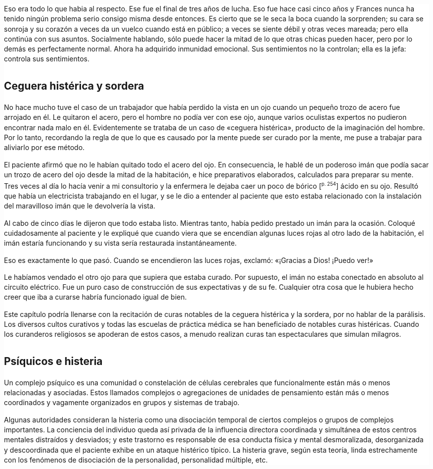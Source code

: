 Eso era todo lo que habia al respecto. Ese fue el final de tres años de lucha. Eso fue hace casi cinco años y Frances nunca ha tenido ningún problema serio consigo misma desde entonces. Es cierto que se le seca la boca cuando la sorprenden; su cara se sonroja y su corazón a veces da un vuelco cuando está en público; a veces se siente débil y otras veces mareada; pero ella continúa con sus asuntos. Socialmente hablando, sólo puede hacer la mitad de lo que otras chicas pueden hacer, pero por lo demás es perfectamente normal. Ahora ha adquirido inmunidad emocional. Sus sentimientos no la controlan; ella es la jefa: controla sus sentimientos.

## Ceguera histérica y sordera

No hace mucho tuve el caso de un trabajador que había perdido la vista en un ojo cuando un pequeño trozo de acero fue arrojado en él. Le quitaron el acero, pero el hombre no podía ver con ese ojo, aunque varios oculistas expertos no pudieron encontrar nada malo en él. Evidentemente se trataba de un caso de «ceguera histérica», producto de la imaginación del hombre. Por lo tanto, recordando la regla de que lo que es causado por la mente puede ser curado por la mente, me puse a trabajar para aliviarlo por ese método.

El paciente afirmó que no le habían quitado todo el acero del ojo. En consecuencia, le hablé de un poderoso imán que podía sacar un trozo de acero del ojo desde la mitad de la habitación, e hice preparativos elaborados, calculados para preparar su mente. Tres veces al día lo hacía venir a mi consultorio y la enfermera le dejaba caer un poco de bórico <span id="p254">[<sup><small>p. 254</small></sup>]</span> ácido en su ojo. Resultó que había un electricista trabajando en el lugar, y se le dio a entender al paciente que esto estaba relacionado con la instalación del maravilloso imán que le devolvería la vista.

Al cabo de cinco días le dijeron que todo estaba listo. Mientras tanto, había pedido prestado un imán para la ocasión. Coloqué cuidadosamente al paciente y le expliqué que cuando viera que se encendían algunas luces rojas al otro lado de la habitación, el imán estaría funcionando y su vista sería restaurada instantáneamente.

Eso es exactamente lo que pasó. Cuando se encendieron las luces rojas, exclamó: «¡Gracias a Dios! ¡Puedo ver!»

Le habíamos vendado el otro ojo para que supiera que estaba curado. Por supuesto, el imán no estaba conectado en absoluto al circuito eléctrico. Fue un puro caso de construcción de sus expectativas y de su fe. Cualquier otra cosa que le hubiera hecho creer que iba a curarse habría funcionado igual de bien.

Este capítulo podría llenarse con la recitación de curas notables de la ceguera histérica y la sordera, por no hablar de la parálisis. Los diversos cultos curativos y todas las escuelas de práctica médica se han beneficiado de notables curas histéricas. Cuando los curanderos religiosos se apoderan de estos casos, a menudo realizan curas tan espectaculares que simulan milagros.

## Psíquicos e histeria

Un complejo psíquico es una comunidad o constelación de células cerebrales que funcionalmente están más o menos relacionadas y asociadas. Estos llamados complejos o agregaciones de unidades de pensamiento están más o menos coordinados y vagamente organizados en grupos y sistemas de trabajo.

Algunas autoridades consideran la histeria como una disociación temporal de ciertos complejos o grupos de complejos importantes. La conciencia del individuo queda así privada de la influencia directora coordinada y simultánea de estos centros mentales distraídos y desviados; y este trastorno es responsable de esa conducta física y mental desmoralizada, desorganizada y descoordinada que el paciente exhibe en un ataque histérico típico. La histeria grave, según esta teoría, linda estrechamente con los fenómenos de disociación de la personalidad, personalidad múltiple, etc.
